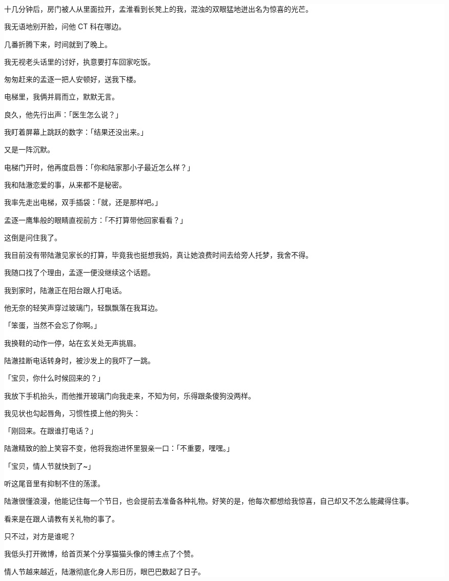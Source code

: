 十几分钟后，房门被人从里面拉开，孟淮看到长凳上的我，混浊的双眼猛地迸出名为惊喜的光芒。

我无语地别开脸，问他 CT 科在哪边。

几番折腾下来，时间就到了晚上。

我无视老头话里的讨好，执意要打车回家吃饭。

匆匆赶来的孟逐一把人安顿好，送我下楼。

电梯里，我俩并肩而立，默默无言。

良久，他先行出声：「医生怎么说？」

我盯着屏幕上跳跃的数字：「结果还没出来。」

又是一阵沉默。

电梯门开时，他再度启唇：「你和陆家那小子最近怎么样？」

我和陆澈恋爱的事，从来都不是秘密。

我率先走出电梯，双手插袋：「就，还是那样吧。」

孟逐一鹰隼般的眼睛直视前方：「不打算带他回家看看？」

这倒是问住我了。

我目前没有带陆澈见家长的打算，毕竟我也挺想我妈，真让她浪费时间去给旁人托梦，我舍不得。

我随口找了个理由，孟逐一便没继续这个话题。

我到家时，陆澈正在阳台跟人打电话。

他无奈的轻笑声穿过玻璃门，轻飘飘落在我耳边。

「笨蛋，当然不会忘了你啊。」

我换鞋的动作一停，站在玄关处无声挑眉。

陆澈挂断电话转身时，被沙发上的我吓了一跳。

「宝贝，你什么时候回来的？」

我放下手机抬头，而他推开玻璃门向我走来，不知为何，乐得跟条傻狗没两样。

我见状也勾起唇角，习惯性摸上他的狗头：

「刚回来。在跟谁打电话？」

陆澈精致的脸上笑容不变，他将我抱进怀里狠亲一口：「不重要，嘿嘿。」

「宝贝，情人节就快到了~」

听这尾音里有抑制不住的荡漾。

陆澈很懂浪漫，他能记住每一个节日，也会提前去准备各种礼物。好笑的是，他每次都想给我惊喜，自己却又不怎么能藏得住事。

看来是在跟人请教有关礼物的事了。

只不过，对方是谁呢？

我低头打开微博，给首页某个分享猫猫头像的博主点了个赞。

情人节越来越近，陆澈彻底化身人形日历，眼巴巴数起了日子。
